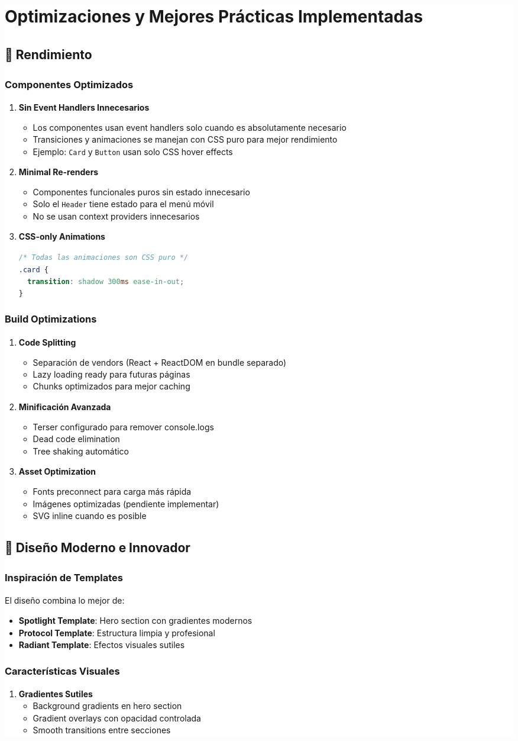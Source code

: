 # Optimizaciones y Mejores Prácticas Implementadas

## 🚀 Rendimiento

### Componentes Optimizados
1. **Sin Event Handlers Innecesarios**
   - Los componentes usan event handlers solo cuando es absolutamente necesario
   - Transiciones y animaciones se manejan con CSS puro para mejor rendimiento
   - Ejemplo: `Card` y `Button` usan solo CSS hover effects

2. **Minimal Re-renders**
   - Componentes funcionales puros sin estado innecesario
   - Solo el `Header` tiene estado para el menú móvil
   - No se usan context providers innecesarios

3. **CSS-only Animations**
   ```css
   /* Todas las animaciones son CSS puro */
   .card {
     transition: shadow 300ms ease-in-out;
   }
   ```

### Build Optimizations

1. **Code Splitting**
   - Separación de vendors (React + ReactDOM en bundle separado)
   - Lazy loading ready para futuras páginas
   - Chunks optimizados para mejor caching

2. **Minificación Avanzada**
   - Terser configurado para remover console.logs
   - Dead code elimination
   - Tree shaking automático

3. **Asset Optimization**
   - Fonts preconnect para carga más rápida
   - Imágenes optimizadas (pendiente implementar)
   - SVG inline cuando es posible

## 🎨 Diseño Moderno e Innovador

### Inspiración de Templates
El diseño combina lo mejor de:
- **Spotlight Template**: Hero section con gradientes modernos
- **Protocol Template**: Estructura limpia y profesional
- **Radiant Template**: Efectos visuales sutiles

### Características Visuales
1. **Gradientes Sutiles**
   - Background gradients en hero section
   - Gradient overlays con opacidad controlada
   - Smooth transitions entre secciones
